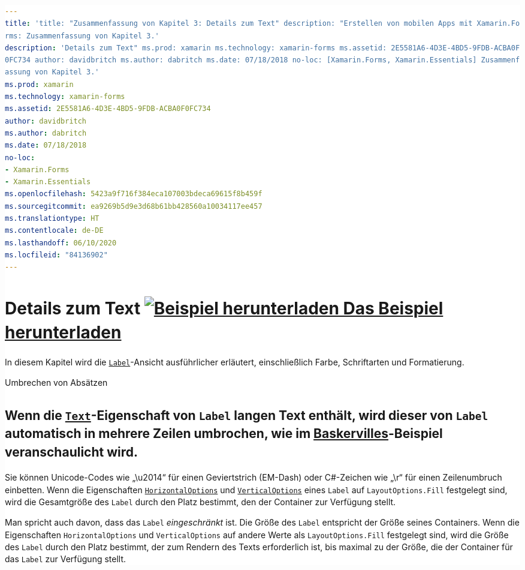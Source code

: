 ```yaml
---
title: 'title: "Zusammenfassung von Kapitel 3: Details zum Text" description: "Erstellen von mobilen Apps mit Xamarin.Forms: Zusammenfassung von Kapitel 3.'
description: 'Details zum Text" ms.prod: xamarin ms.technology: xamarin-forms ms.assetid: 2E5581A6-4D3E-4BD5-9FDB-ACBA0F0FC734 author: davidbritch ms.author: dabritch ms.date: 07/18/2018 no-loc: [Xamarin.Forms, Xamarin.Essentials] Zusammenfassung von Kapitel 3.'
ms.prod: xamarin
ms.technology: xamarin-forms
ms.assetid: 2E5581A6-4D3E-4BD5-9FDB-ACBA0F0FC734
author: davidbritch
ms.author: dabritch
ms.date: 07/18/2018
no-loc:
- Xamarin.Forms
- Xamarin.Essentials
ms.openlocfilehash: 5423a9f716f384eca107003bdeca69615f8b459f
ms.sourcegitcommit: ea9269b5d9e3d68b61bb428560a10034117ee457
ms.translationtype: HT
ms.contentlocale: de-DE
ms.lasthandoff: 06/10/2020
ms.locfileid: "84136902"
---
```

# <a name="summary-of-chapter-3-deeper-into-text"></a>Details zum Text [![Beispiel herunterladen](~/media/shared/download.png) Das Beispiel herunterladen](https://github.com/xamarin/xamarin-forms-book-samples/tree/master/Chapter03)

In diesem Kapitel wird die [`Label`](xref:Xamarin.Forms.Label)-Ansicht ausführlicher erläutert, einschließlich Farbe, Schriftarten und Formatierung.

Umbrechen von Absätzen

## <a name="wrapping-paragraphs"></a>Wenn die [`Text`](xref:Xamarin.Forms.Label.Text)-Eigenschaft von `Label` langen Text enthält, wird dieser von `Label` automatisch in mehrere Zeilen umbrochen, wie im [**Baskervilles**](https://github.com/xamarin/xamarin-forms-book-samples/tree/master/Chapter03/Baskervilles)-Beispiel veranschaulicht wird.

Sie können Unicode-Codes wie „\u2014“ für einen Geviertstrich (EM-Dash) oder C#-Zeichen wie „\r“ für einen Zeilenumbruch einbetten. Wenn die Eigenschaften [`HorizontalOptions`](xref:Xamarin.Forms.View.HorizontalOptions) und [`VerticalOptions`](xref:Xamarin.Forms.View.VerticalOptions) eines `Label` auf `LayoutOptions.Fill` festgelegt sind, wird die Gesamtgröße des `Label` durch den Platz bestimmt, den der Container zur Verfügung stellt.

Man spricht auch davon, dass das `Label` *eingeschränkt* ist. Die Größe des `Label` entspricht der Größe seines Containers. Wenn die Eigenschaften `HorizontalOptions` und `VerticalOptions` auf andere Werte als `LayoutOptions.Fill` festgelegt sind, wird die Größe des `Label` durch den Platz bestimmt, der zum Rendern des Texts erforderlich ist, bis maximal zu der Größe, die der Container für das `Label` zur Verfügung stellt.
